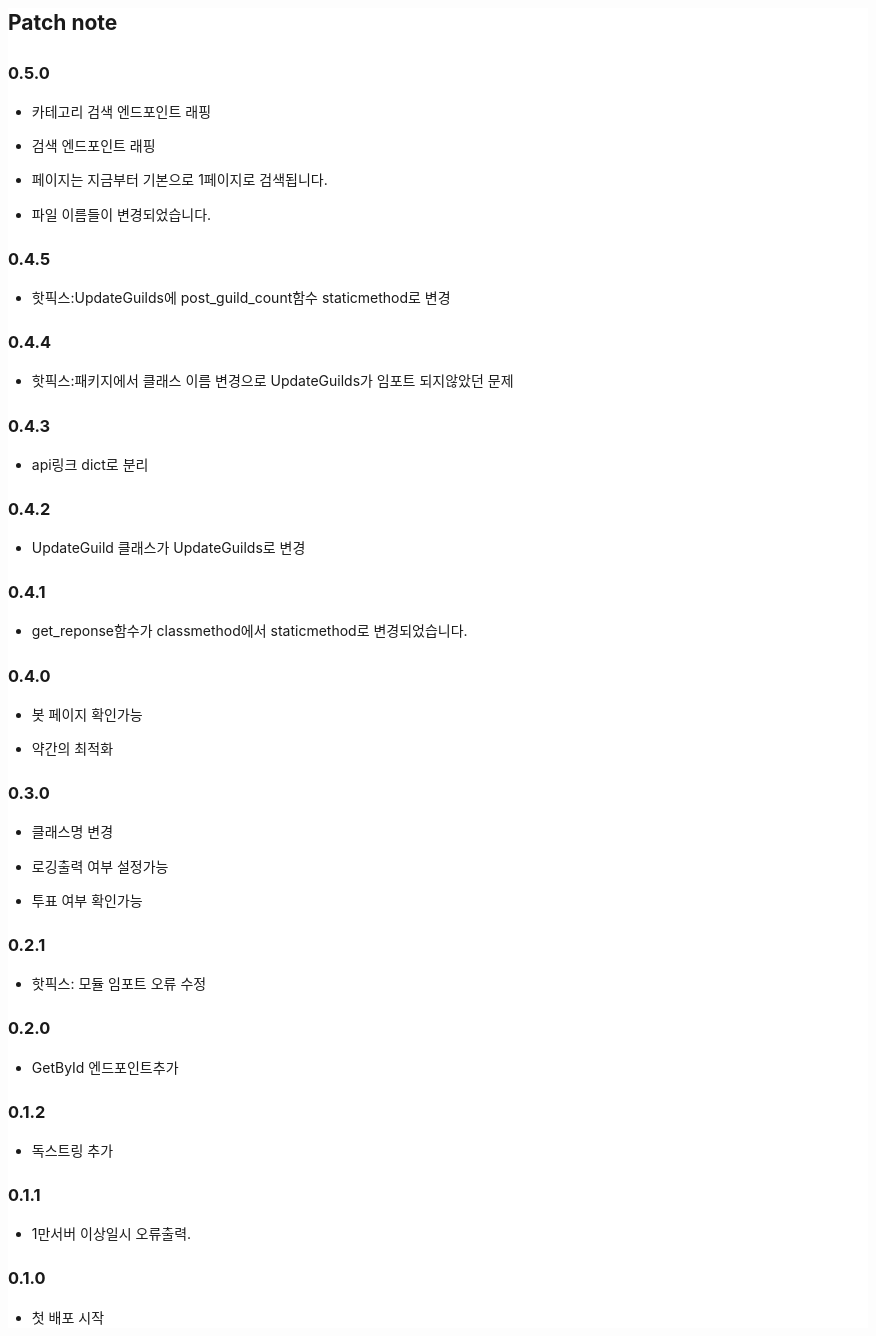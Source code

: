 ## Patch note

### 0.5.0

* 카테고리 검색 엔드포인트 래핑

* 검색 엔드포인트 래핑

* 페이지는 지금부터 기본으로 1페이지로 검색됩니다.

* 파일 이름들이 변경되었습니다.

### 0.4.5

* 핫픽스:UpdateGuilds에 post_guild_count함수 staticmethod로 변경

### 0.4.4

* 핫픽스:패키지에서 클래스 이름 변경으로 UpdateGuilds가 임포트 되지않았던 문제

### 0.4.3

* api링크 dict로 분리

### 0.4.2

* UpdateGuild 클래스가 UpdateGuilds로 변경

### 0.4.1

* get_reponse함수가 classmethod에서 staticmethod로 변경되었습니다.

### 0.4.0

* 봇 페이지 확인가능

* 약간의 최적화

### 0.3.0

* 클래스명 변경

* 로깅출력 여부 설정가능

* 투표 여부 확인가능

### 0.2.1

* 핫픽스: 모듈 임포트 오류 수정

### 0.2.0

* GetById 엔드포인트추가

### 0.1.2

* 독스트링 추가

### 0.1.1

* 1만서버 이상일시 오류출력.

### 0.1.0

* 첫 배포 시작
